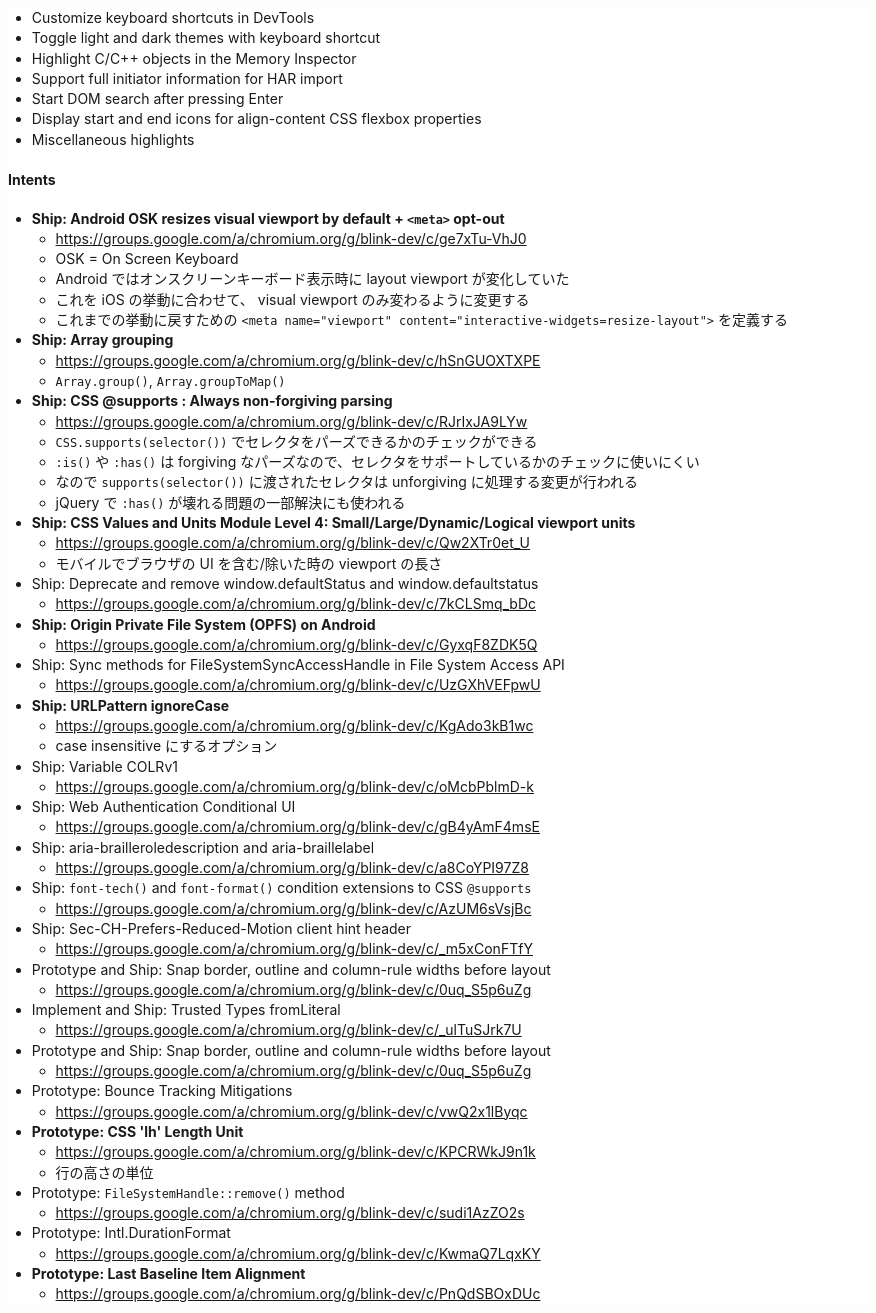   - Customize keyboard shortcuts in DevTools
  - Toggle light and dark themes with keyboard shortcut
  - Highlight C/C++ objects in the Memory Inspector
  - Support full initiator information for HAR import
  - Start DOM search after pressing Enter
  - Display start and end icons for align-content CSS flexbox properties
  - Miscellaneous highlights

#### Intents

- **Ship: Android OSK resizes visual viewport by default + `<meta>` opt-out**
  - https://groups.google.com/a/chromium.org/g/blink-dev/c/ge7xTu-VhJ0
  - OSK = On Screen Keyboard
  - Android ではオンスクリーンキーボード表示時に layout viewport が変化していた
  - これを iOS の挙動に合わせて、 visual viewport のみ変わるように変更する
  - これまでの挙動に戻すための `<meta name="viewport" content="interactive-widgets=resize-layout">` を定義する
- **Ship: Array grouping**
  - https://groups.google.com/a/chromium.org/g/blink-dev/c/hSnGUOXTXPE
  - `Array.group()`, `Array.groupToMap()`
- **Ship: CSS @supports : Always non-forgiving parsing**
  - https://groups.google.com/a/chromium.org/g/blink-dev/c/RJrIxJA9LYw
  - `CSS.supports(selector())` でセレクタをパーズできるかのチェックができる
  - `:is()` や `:has()` は forgiving なパーズなので、セレクタをサポートしているかのチェックに使いにくい
  - なので `supports(selector())` に渡されたセレクタは unforgiving に処理する変更が行われる
  - jQuery で `:has()` が壊れる問題の一部解決にも使われる
- **Ship: CSS Values and Units Module Level 4: Small/Large/Dynamic/Logical viewport units**
  - https://groups.google.com/a/chromium.org/g/blink-dev/c/Qw2XTr0et_U
  - モバイルでブラウザの UI を含む/除いた時の viewport の長さ
- Ship: Deprecate and remove window.defaultStatus and window.defaultstatus
  - https://groups.google.com/a/chromium.org/g/blink-dev/c/7kCLSmq_bDc
- **Ship: Origin Private File System (OPFS) on Android**
  - https://groups.google.com/a/chromium.org/g/blink-dev/c/GyxqF8ZDK5Q
- Ship: Sync methods for FileSystemSyncAccessHandle in File System Access API
  - https://groups.google.com/a/chromium.org/g/blink-dev/c/UzGXhVEFpwU
- **Ship: URLPattern ignoreCase**
  - https://groups.google.com/a/chromium.org/g/blink-dev/c/KgAdo3kB1wc
  - case insensitive にするオプション
- Ship: Variable COLRv1
  - https://groups.google.com/a/chromium.org/g/blink-dev/c/oMcbPblmD-k
- Ship: Web Authentication Conditional UI
  - https://groups.google.com/a/chromium.org/g/blink-dev/c/gB4yAmF4msE
- Ship: aria-brailleroledescription and aria-braillelabel
  - https://groups.google.com/a/chromium.org/g/blink-dev/c/a8CoYPI97Z8
- Ship: `font-tech()` and `font-format()` condition extensions to CSS `@supports`
  - https://groups.google.com/a/chromium.org/g/blink-dev/c/AzUM6sVsjBc
- Ship: Sec-CH-Prefers-Reduced-Motion client hint header
  - https://groups.google.com/a/chromium.org/g/blink-dev/c/_m5xConFTfY
- Prototype and Ship: Snap border, outline and column-rule widths before layout
  - https://groups.google.com/a/chromium.org/g/blink-dev/c/0uq_S5p6uZg
- Implement and Ship: Trusted Types fromLiteral
  - https://groups.google.com/a/chromium.org/g/blink-dev/c/_ulTuSJrk7U
- Prototype and Ship: Snap border, outline and column-rule widths before layout
  - https://groups.google.com/a/chromium.org/g/blink-dev/c/0uq_S5p6uZg
- Prototype: Bounce Tracking Mitigations
  - https://groups.google.com/a/chromium.org/g/blink-dev/c/vwQ2x1lByqc
- **Prototype: CSS 'lh' Length Unit**
  - https://groups.google.com/a/chromium.org/g/blink-dev/c/KPCRWkJ9n1k
  - 行の高さの単位
- Prototype: `FileSystemHandle::remove()` method
  - https://groups.google.com/a/chromium.org/g/blink-dev/c/sudi1AzZO2s
- Prototype: Intl.DurationFormat
  - https://groups.google.com/a/chromium.org/g/blink-dev/c/KwmaQ7LqxKY
- **Prototype: Last Baseline Item Alignment**
  - https://groups.google.com/a/chromium.org/g/blink-dev/c/PnQdSBOxDUc